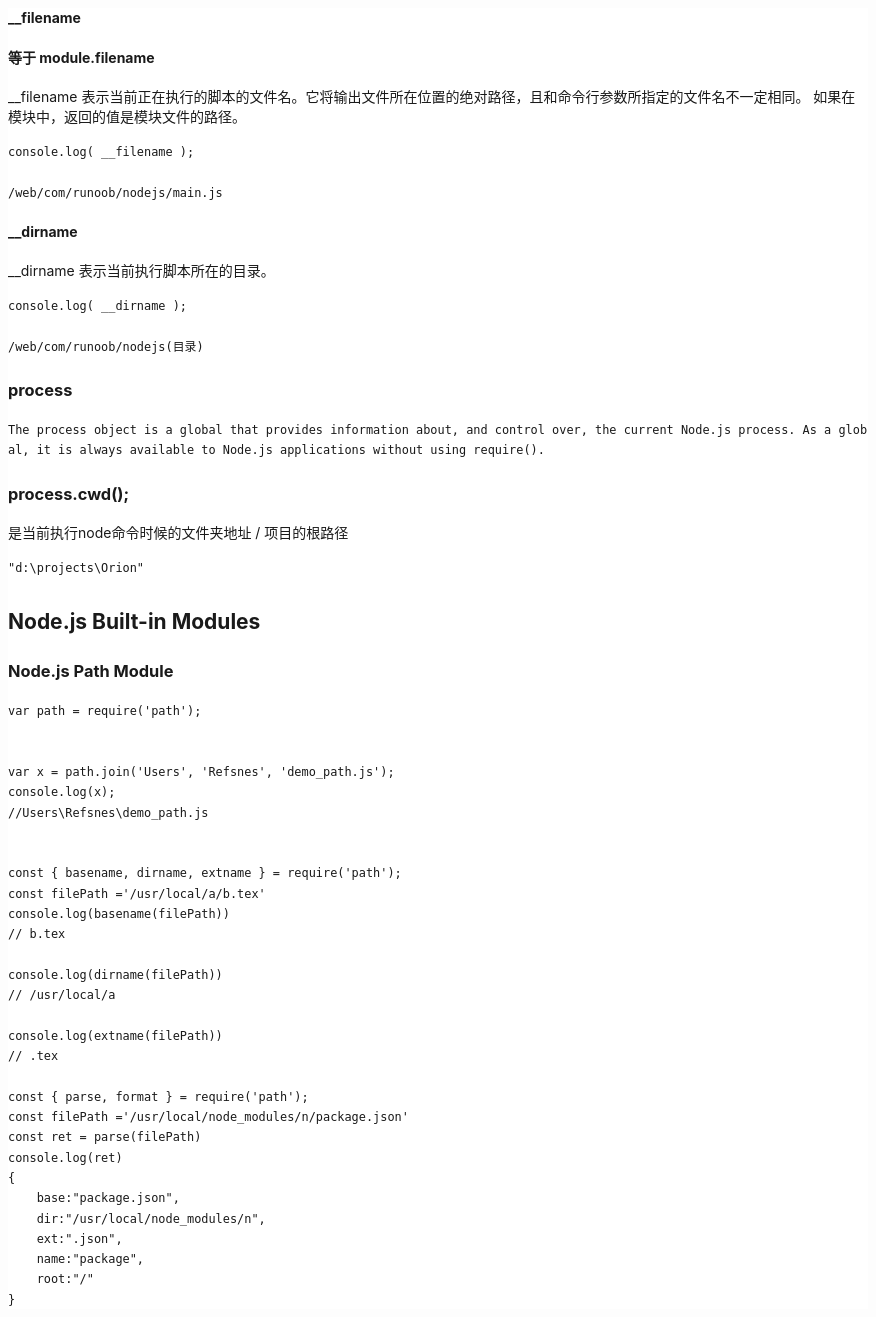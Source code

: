 #### __filename
#### 等于 module.filename
__filename 表示当前正在执行的脚本的文件名。它将输出文件所在位置的绝对路径，且和命令行参数所指定的文件名不一定相同。 如果在模块中，返回的值是模块文件的路径。
```
console.log( __filename );

/web/com/runoob/nodejs/main.js
```
#### __dirname
__dirname 表示当前执行脚本所在的目录。

```
console.log( __dirname );

/web/com/runoob/nodejs(目录)
```
### process
```
The process object is a global that provides information about, and control over, the current Node.js process. As a global, it is always available to Node.js applications without using require().
```
### process.cwd();
是当前执行node命令时候的文件夹地址 / 项目的根路径

```
"d:\projects\Orion"
```

## Node.js Built-in Modules

### Node.js Path Module

```
var path = require('path');


var x = path.join('Users', 'Refsnes', 'demo_path.js');
console.log(x);
//Users\Refsnes\demo_path.js


const { basename, dirname, extname } = require('path');
const filePath ='/usr/local/a/b.tex'
console.log(basename(filePath))
// b.tex

console.log(dirname(filePath))
// /usr/local/a

console.log(extname(filePath))
// .tex

const { parse, format } = require('path');
const filePath ='/usr/local/node_modules/n/package.json'
const ret = parse(filePath)
console.log(ret)
{
    base:"package.json",
    dir:"/usr/local/node_modules/n",
    ext:".json",
    name:"package",
    root:"/"
}
```